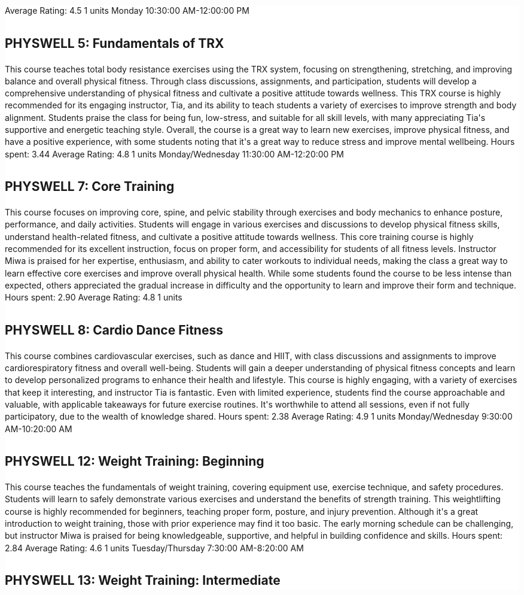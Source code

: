 Average Rating: 4.5
1 units
Monday 10:30:00 AM-12:00:00 PM
## PHYSWELL 5: Fundamentals of TRX
This course teaches total body resistance exercises using the TRX system, focusing on strengthening, stretching, and improving balance and overall physical fitness. Through class discussions, assignments, and participation, students will develop a comprehensive understanding of physical fitness and cultivate a positive attitude towards wellness.
This TRX course is highly recommended for its engaging instructor, Tia, and its ability to teach students a variety of exercises to improve strength and body alignment. Students praise the class for being fun, low-stress, and suitable for all skill levels, with many appreciating Tia's supportive and energetic teaching style. Overall, the course is a great way to learn new exercises, improve physical fitness, and have a positive experience, with some students noting that it's a great way to reduce stress and improve mental wellbeing.
Hours spent: 3.44
Average Rating: 4.8
1 units
Monday/Wednesday 11:30:00 AM-12:20:00 PM
## PHYSWELL 7: Core Training
This course focuses on improving core, spine, and pelvic stability through exercises and body mechanics to enhance posture, performance, and daily activities. Students will engage in various exercises and discussions to develop physical fitness skills, understand health-related fitness, and cultivate a positive attitude towards wellness.
This core training course is highly recommended for its excellent instruction, focus on proper form, and accessibility for students of all fitness levels. Instructor Miwa is praised for her expertise, enthusiasm, and ability to cater workouts to individual needs, making the class a great way to learn effective core exercises and improve overall physical health. While some students found the course to be less intense than expected, others appreciated the gradual increase in difficulty and the opportunity to learn and improve their form and technique.
Hours spent: 2.90
Average Rating: 4.8
1 units
## PHYSWELL 8: Cardio Dance Fitness
This course combines cardiovascular exercises, such as dance and HIIT, with class discussions and assignments to improve cardiorespiratory fitness and overall well-being. Students will gain a deeper understanding of physical fitness concepts and learn to develop personalized programs to enhance their health and lifestyle.
This course is highly engaging, with a variety of exercises that keep it interesting, and instructor Tia is fantastic. Even with limited experience, students find the course approachable and valuable, with applicable takeaways for future exercise routines. It's worthwhile to attend all sessions, even if not fully participatory, due to the wealth of knowledge shared.
Hours spent: 2.38
Average Rating: 4.9
1 units
Monday/Wednesday 9:30:00 AM-10:20:00 AM
## PHYSWELL 12: Weight Training: Beginning
This course teaches the fundamentals of weight training, covering equipment use, exercise technique, and safety procedures. Students will learn to safely demonstrate various exercises and understand the benefits of strength training.
This weightlifting course is highly recommended for beginners, teaching proper form, posture, and injury prevention. Although it's a great introduction to weight training, those with prior experience may find it too basic. The early morning schedule can be challenging, but instructor Miwa is praised for being knowledgeable, supportive, and helpful in building confidence and skills.
Hours spent: 2.84
Average Rating: 4.6
1 units
Tuesday/Thursday 7:30:00 AM-8:20:00 AM
## PHYSWELL 13: Weight Training: Intermediate
